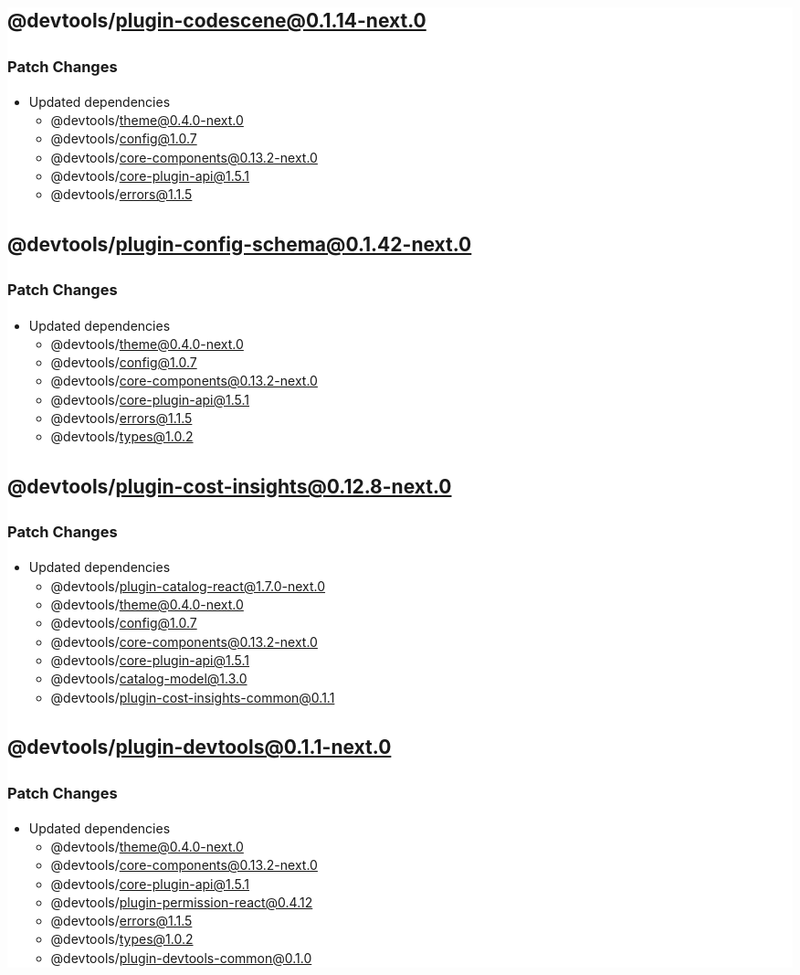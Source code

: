 ## @devtools/plugin-codescene@0.1.14-next.0

### Patch Changes

- Updated dependencies
  - @devtools/theme@0.4.0-next.0
  - @devtools/config@1.0.7
  - @devtools/core-components@0.13.2-next.0
  - @devtools/core-plugin-api@1.5.1
  - @devtools/errors@1.1.5

## @devtools/plugin-config-schema@0.1.42-next.0

### Patch Changes

- Updated dependencies
  - @devtools/theme@0.4.0-next.0
  - @devtools/config@1.0.7
  - @devtools/core-components@0.13.2-next.0
  - @devtools/core-plugin-api@1.5.1
  - @devtools/errors@1.1.5
  - @devtools/types@1.0.2

## @devtools/plugin-cost-insights@0.12.8-next.0

### Patch Changes

- Updated dependencies
  - @devtools/plugin-catalog-react@1.7.0-next.0
  - @devtools/theme@0.4.0-next.0
  - @devtools/config@1.0.7
  - @devtools/core-components@0.13.2-next.0
  - @devtools/core-plugin-api@1.5.1
  - @devtools/catalog-model@1.3.0
  - @devtools/plugin-cost-insights-common@0.1.1

## @devtools/plugin-devtools@0.1.1-next.0

### Patch Changes

- Updated dependencies
  - @devtools/theme@0.4.0-next.0
  - @devtools/core-components@0.13.2-next.0
  - @devtools/core-plugin-api@1.5.1
  - @devtools/plugin-permission-react@0.4.12
  - @devtools/errors@1.1.5
  - @devtools/types@1.0.2
  - @devtools/plugin-devtools-common@0.1.0
